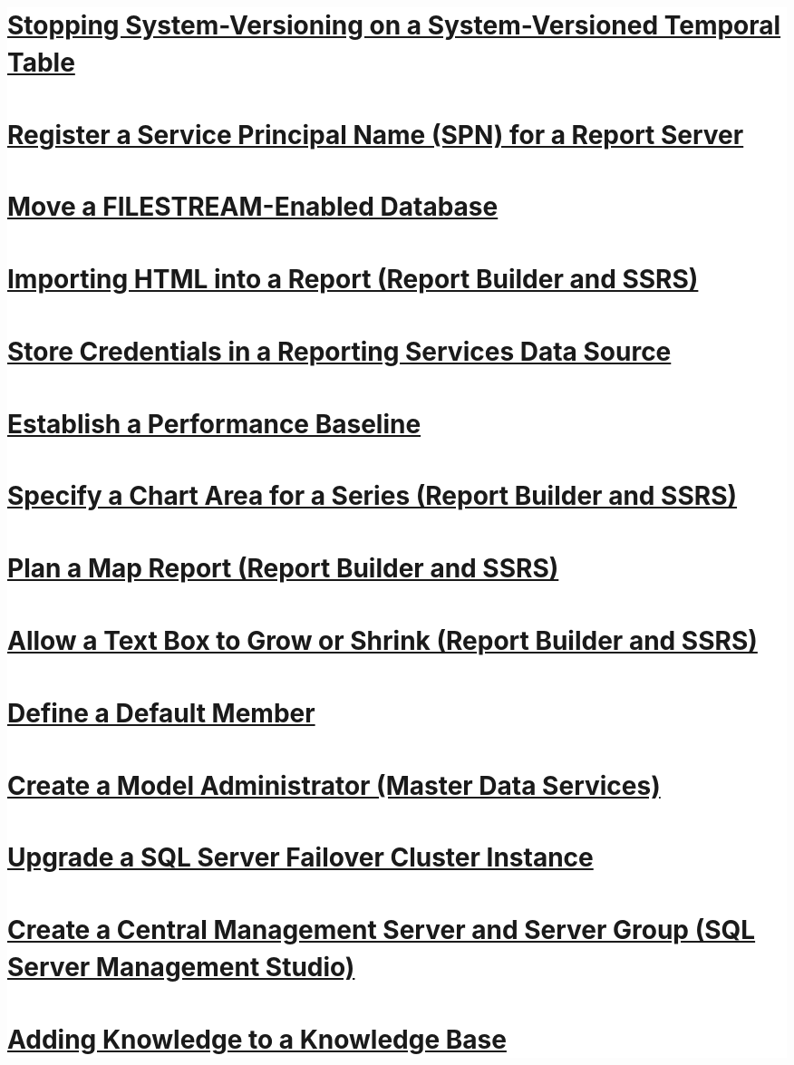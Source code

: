 # [Stopping System-Versioning on a System-Versioned Temporal Table](Topics/TopicNameContainA/Stopping-System-Versioning-on-a-System-Versioned-Temporal-Table.md)
# [Register a Service Principal Name (SPN) for a Report Server](Topics/TopicNameContainA/Register-a-Service-Principal-Name--SPN--for-a-Report-Server.md)
# [Move a FILESTREAM-Enabled Database](Topics/TopicNameContainA/Move-a-FILESTREAM-Enabled-Database.md)
# [Importing HTML into a Report (Report Builder and SSRS)](Topics/TopicNameContainA/Importing-HTML-into-a-Report--Report-Builder-and-SSRS-.md)
# [Store Credentials in a Reporting Services Data Source](Topics/TopicNameContainA/Store-Credentials-in-a-Reporting-Services-Data-Source.md)
# [Establish a Performance Baseline](Topics/TopicNameContainA/Establish-a-Performance-Baseline.md)
# [Specify a Chart Area for a Series (Report Builder and SSRS)](Topics/TopicNameContainA/Specify-a-Chart-Area-for-a-Series--Report-Builder-and-SSRS-.md)
# [Plan a Map Report (Report Builder and SSRS)](Topics/TopicNameContainA/Plan-a-Map-Report--Report-Builder-and-SSRS-.md)
# [Allow a Text Box to Grow or Shrink (Report Builder and SSRS)](Topics/TopicNameContainA/Allow-a-Text-Box-to-Grow-or-Shrink--Report-Builder-and-SSRS-.md)
# [Define a Default Member](Topics/TopicNameContainA/Define-a-Default-Member.md)
# [Create a Model Administrator (Master Data Services)](Topics/TopicNameContainA/Create-a-Model-Administrator--Master-Data-Services-.md)
# [Upgrade a SQL Server Failover Cluster Instance](Topics/TopicNameContainA/Upgrade-a-SQL-Server-Failover-Cluster-Instance.md)
# [Create a Central Management Server and Server Group (SQL Server Management Studio)](Topics/TopicNameContainA/Create-a-Central-Management-Server-and-Server-Group--SQL-Server-Management-Studio-.md)
# [Adding Knowledge to a Knowledge Base](Topics/TopicNameContainA/Adding-Knowledge-to-a-Knowledge-Base.md)